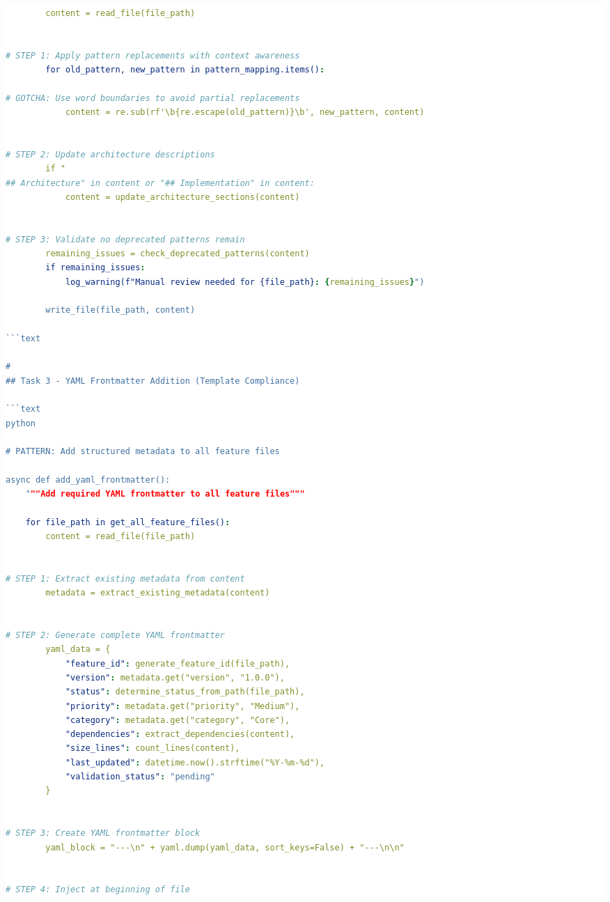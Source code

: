 ```yaml
        content = read_file(file_path)
        
        
# STEP 1: Apply pattern replacements with context awareness
        for old_pattern, new_pattern in pattern_mapping.items():
            
# GOTCHA: Use word boundaries to avoid partial replacements
            content = re.sub(rf'\b{re.escape(old_pattern)}\b', new_pattern, content)
        
        
# STEP 2: Update architecture descriptions
        if "
## Architecture" in content or "## Implementation" in content:
            content = update_architecture_sections(content)
            
        
# STEP 3: Validate no deprecated patterns remain
        remaining_issues = check_deprecated_patterns(content)
        if remaining_issues:
            log_warning(f"Manual review needed for {file_path}: {remaining_issues}")
            
        write_file(file_path, content)

```text

#
## Task 3 - YAML Frontmatter Addition (Template Compliance)

```text
python

# PATTERN: Add structured metadata to all feature files

async def add_yaml_frontmatter():
    """Add required YAML frontmatter to all feature files"""
    
    for file_path in get_all_feature_files():
        content = read_file(file_path)
        
        
# STEP 1: Extract existing metadata from content
        metadata = extract_existing_metadata(content)
        
        
# STEP 2: Generate complete YAML frontmatter
        yaml_data = {
            "feature_id": generate_feature_id(file_path),
            "version": metadata.get("version", "1.0.0"),
            "status": determine_status_from_path(file_path),
            "priority": metadata.get("priority", "Medium"),
            "category": metadata.get("category", "Core"),
            "dependencies": extract_dependencies(content),
            "size_lines": count_lines(content),
            "last_updated": datetime.now().strftime("%Y-%m-%d"),
            "validation_status": "pending"
        }
        
        
# STEP 3: Create YAML frontmatter block
        yaml_block = "---\n" + yaml.dump(yaml_data, sort_keys=False) + "---\n\n"
        
        
# STEP 4: Inject at beginning of file
```
